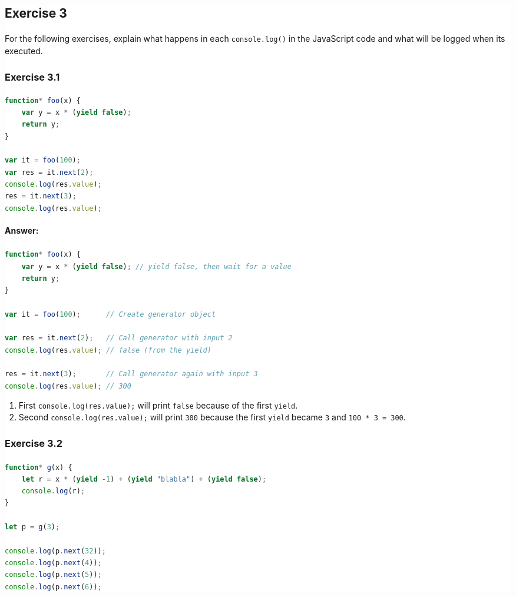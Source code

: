 ## Exercise 3

For the following exercises, explain what happens in each `console.log()` in the JavaScript code and what will be logged
when its executed.

### Exercise 3.1

```js
function* foo(x) {
    var y = x * (yield false);
    return y;
}

var it = foo(100);
var res = it.next(2);
console.log(res.value);
res = it.next(3);
console.log(res.value);
```

#### Answer:

```js
function* foo(x) {
    var y = x * (yield false); // yield false, then wait for a value
    return y;
}

var it = foo(100);      // Create generator object

var res = it.next(2);   // Call generator with input 2
console.log(res.value); // false (from the yield)

res = it.next(3);       // Call generator again with input 3
console.log(res.value); // 300

```

1. First `console.log(res.value);` will print `false` because of the first `yield`.
2. Second `console.log(res.value);` will print `300` because the first `yield` became `3` and `100 * 3 = 300`.

### Exercise 3.2

```js
function* g(x) {
    let r = x * (yield -1) + (yield "blabla") + (yield false);
    console.log(r);
}

let p = g(3);

console.log(p.next(32));
console.log(p.next(4));
console.log(p.next(5));
console.log(p.next(6));
```
